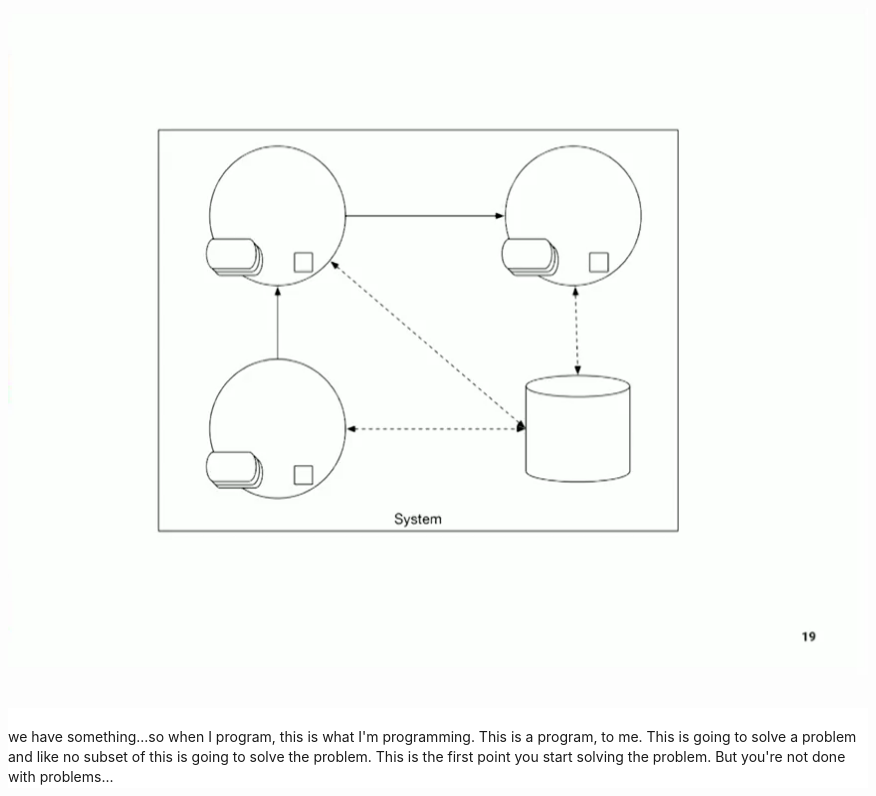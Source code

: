 ![00.25.20 System](EffectivePrograms/00.25.20.png)

we have something...so when I program, this is what I'm programming. This is a program, to me. This is going to solve a problem and like no subset of this is going to solve the problem. This is the first point you start solving the problem. But you're not done with problems...
